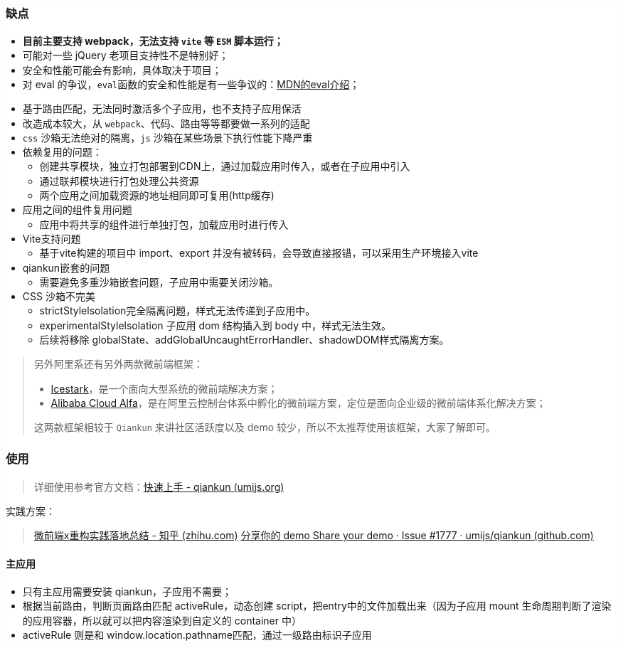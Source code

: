 ### **缺点**

- **目前主要支持 webpack，无法支持 `vite` 等 `ESM` 脚本运行；**
- 可能对一些 jQuery 老项目支持性不是特别好；
- 安全和性能可能会有影响，具体取决于项目；
- 对 eval 的争议，`eval`函数的安全和性能是有一些争议的：[MDN的eval介绍](https://link.juejin.cn?target=https%3A%2F%2Fdeveloper.mozilla.org%2Fzh-CN%2Fdocs%2FWeb%2FJavaScript%2FReference%2FGlobal_Objects%2Feval)；

* 基于路由匹配，无法同时激活多个子应用，也不支持子应用保活
* 改造成本较大，从 `webpack`、代码、路由等等都要做一系列的适配
* `css` 沙箱无法绝对的隔离，`js` 沙箱在某些场景下执行性能下降严重
* 依赖复用的问题：
  * 创建共享模块，独立打包部署到CDN上，通过加载应用时传入，或者在子应用中引入
  * 通过联邦模块进行打包处理公共资源 
  * 两个应用之间加载资源的地址相同即可复用(http缓存)
* 应用之间的组件复用问题
  * 应用中将共享的组件进行单独打包，加载应用时进行传入
* Vite支持问题
  * 基于vite构建的项目中 import、export 并没有被转码，会导致直接报错，可以采用生产环境接入vite
* qiankun嵌套的问题
  * 需要避免多重沙箱嵌套问题，子应用中需要关闭沙箱。
* CSS 沙箱不完美
  * strictStylelsolation完全隔离问题，样式无法传递到子应用中。
  * experimentalStylelsolation 子应用 dom 结构插入到 body 中，样式无法生效。
  * 后续将移除 globalState、addGlobalUncaughtErrorHandler、shadowDOM样式隔离方案。



> 另外阿里系还有另外两款微前端框架：
>
> - [Icestark](https://link.juejin.cn?target=https%3A%2F%2Ficestark.gitee.io%2F)，是一个面向大型系统的微前端解决方案；
> - [Alibaba Cloud Alfa](https://link.juejin.cn?target=https%3A%2F%2Falfajs.io%2Fdocs%2Fintro.html)，是在阿里云控制台体系中孵化的微前端方案，定位是面向企业级的微前端体系化解决方案；
>
> 这两款框架相较于 `Qiankun` 来讲社区活跃度以及 demo 较少，所以不太推荐使用该框架，大家了解即可。

 

### 使用

> 详细使用参考官方文档：[快速上手 - qiankun (umijs.org)](https://qiankun.umijs.org/zh/guide/getting-started)

实践方案：

> [微前端x重构实践落地总结 - 知乎 (zhihu.com)](https://zhuanlan.zhihu.com/p/453011497)
> [分享你的 demo Share your demo · Issue #1777 · umijs/qiankun (github.com)](https://github.com/umijs/qiankun/issues/1777)



#### 主应用

- 只有主应用需要安装 qiankun，子应用不需要；
- 根据当前路由，判断页面路由匹配 activeRule，动态创建 script，把entry中的文件加载出来（因为子应用 mount 生命周期判断了渲染的应用容器，所以就可以把内容渲染到自定义的 container 中）
- activeRule 则是和 window.location.pathname匹配，通过一级路由标识子应用

